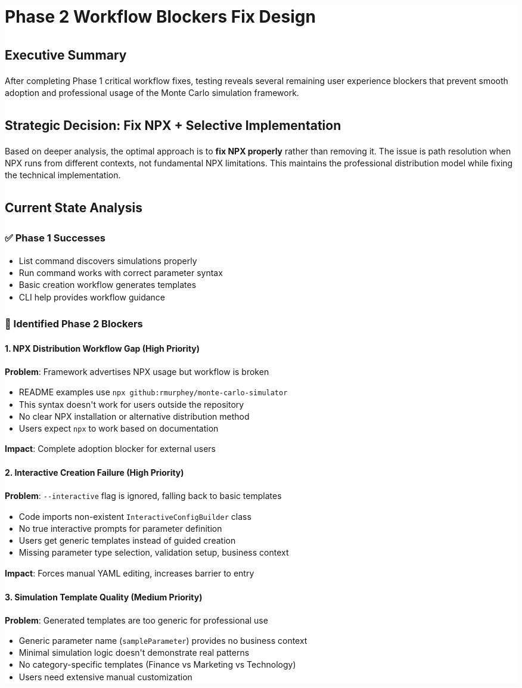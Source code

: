 # Phase 2 Workflow Blockers Fix Design

## Executive Summary

After completing Phase 1 critical workflow fixes, testing reveals several remaining user experience blockers that prevent smooth adoption and professional usage of the Monte Carlo simulation framework.

## Strategic Decision: Fix NPX + Selective Implementation

Based on deeper analysis, the optimal approach is to **fix NPX properly** rather than removing it. The issue is path resolution when NPX runs from different contexts, not fundamental NPX limitations. This maintains the professional distribution model while fixing the technical implementation.

## Current State Analysis

### ✅ Phase 1 Successes
- List command discovers simulations properly
- Run command works with correct parameter syntax
- Basic creation workflow generates templates
- CLI help provides workflow guidance

### 🚫 Identified Phase 2 Blockers

#### 1. **NPX Distribution Workflow Gap** (High Priority)
**Problem**: Framework advertises NPX usage but workflow is broken
- README examples use `npx github:rmurphey/monte-carlo-simulator` 
- This syntax doesn't work for users outside the repository
- No clear NPX installation or alternative distribution method
- Users expect `npx` to work based on documentation

**Impact**: Complete adoption blocker for external users

#### 2. **Interactive Creation Failure** (High Priority) 
**Problem**: `--interactive` flag is ignored, falling back to basic templates
- Code imports non-existent `InteractiveConfigBuilder` class
- No true interactive prompts for parameter definition
- Users get generic templates instead of guided creation
- Missing parameter type selection, validation setup, business context

**Impact**: Forces manual YAML editing, increases barrier to entry

#### 3. **Simulation Template Quality** (Medium Priority)
**Problem**: Generated templates are too generic for professional use
- Generic parameter name (`sampleParameter`) provides no business context
- Minimal simulation logic doesn't demonstrate real patterns  
- No category-specific templates (Finance vs Marketing vs Technology)
- Users need extensive manual customization
